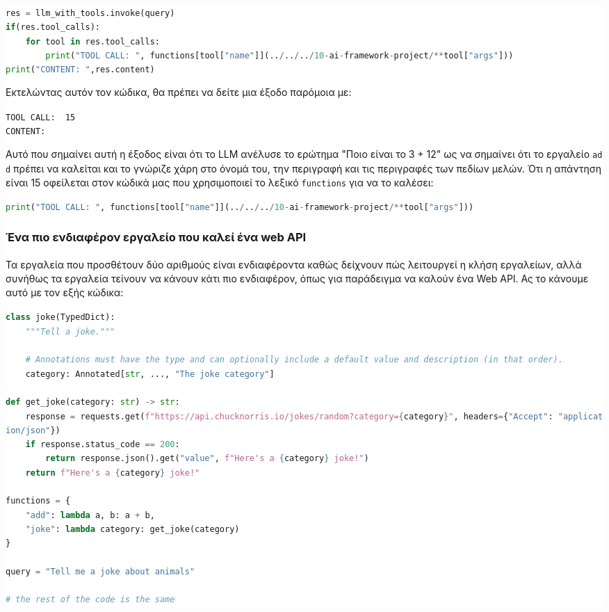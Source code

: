 ```python
res = llm_with_tools.invoke(query)
if(res.tool_calls):
    for tool in res.tool_calls:
        print("TOOL CALL: ", functions[tool["name"]](../../../10-ai-framework-project/**tool["args"]))
print("CONTENT: ",res.content)
```

Εκτελώντας αυτόν τον κώδικα, θα πρέπει να δείτε μια έξοδο παρόμοια με:

```text
TOOL CALL:  15
CONTENT: 
```

Αυτό που σημαίνει αυτή η έξοδος είναι ότι το LLM ανέλυσε το ερώτημα "Ποιο είναι το 3 + 12" ως να σημαίνει ότι το εργαλείο `add` πρέπει να καλείται και το γνώριζε χάρη στο όνομά του, την περιγραφή και τις περιγραφές των πεδίων μελών. Ότι η απάντηση είναι 15 οφείλεται στον κώδικά μας που χρησιμοποιεί το λεξικό `functions` για να το καλέσει:

```python
print("TOOL CALL: ", functions[tool["name"]](../../../10-ai-framework-project/**tool["args"]))
```

### Ένα πιο ενδιαφέρον εργαλείο που καλεί ένα web API

Τα εργαλεία που προσθέτουν δύο αριθμούς είναι ενδιαφέροντα καθώς δείχνουν πώς λειτουργεί η κλήση εργαλείων, αλλά συνήθως τα εργαλεία τείνουν να κάνουν κάτι πιο ενδιαφέρον, όπως για παράδειγμα να καλούν ένα Web API. Ας το κάνουμε αυτό με τον εξής κώδικα:

```python
class joke(TypedDict):
    """Tell a joke."""

    # Annotations must have the type and can optionally include a default value and description (in that order).
    category: Annotated[str, ..., "The joke category"]

def get_joke(category: str) -> str:
    response = requests.get(f"https://api.chucknorris.io/jokes/random?category={category}", headers={"Accept": "application/json"})
    if response.status_code == 200:
        return response.json().get("value", f"Here's a {category} joke!")
    return f"Here's a {category} joke!"

functions = {
    "add": lambda a, b: a + b,
    "joke": lambda category: get_joke(category)
}

query = "Tell me a joke about animals"

# the rest of the code is the same
```
